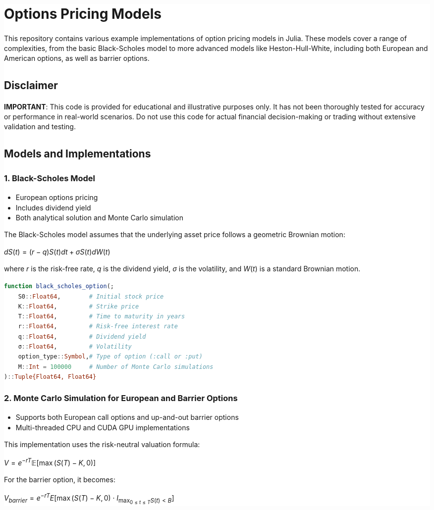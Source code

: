 # Options Pricing Models

This repository contains various example implementations of option pricing models in Julia. These models cover a range of complexities, from the basic Black-Scholes model to more advanced models like Heston-Hull-White, including both European and American options, as well as barrier options.

## Disclaimer

**IMPORTANT**: This code is provided for educational and illustrative purposes only. It has not been thoroughly tested for accuracy or performance in real-world scenarios. Do not use this code for actual financial decision-making or trading without extensive validation and testing.

## Models and Implementations

### 1. Black-Scholes Model
- European options pricing
- Includes dividend yield
- Both analytical solution and Monte Carlo simulation

The Black-Scholes model assumes that the underlying asset price follows a geometric Brownian motion:

$dS(t) = (r - q)S(t)dt + \sigma S(t)dW(t)$

where $r$ is the risk-free rate, $q$ is the dividend yield, $\sigma$ is the volatility, and $W(t)$ is a standard Brownian motion.

```julia
function black_scholes_option(;
    S0::Float64,        # Initial stock price
    K::Float64,         # Strike price
    T::Float64,         # Time to maturity in years
    r::Float64,         # Risk-free interest rate
    q::Float64,         # Dividend yield
    σ::Float64,         # Volatility
    option_type::Symbol,# Type of option (:call or :put)
    M::Int = 100000     # Number of Monte Carlo simulations
)::Tuple{Float64, Float64}
```

### 2. Monte Carlo Simulation for European and Barrier Options
- Supports both European call options and up-and-out barrier options
- Multi-threaded CPU and CUDA GPU implementations

This implementation uses the risk-neutral valuation formula:

$V = e^{-rT} \mathbb{E}[\max(S(T) - K, 0)]$

For the barrier option, it becomes:

$V_{barrier} = e^{-rT} E[\max(S(T) - K, 0) \cdot I_{\max_{0 \leq t \leq T} S(t) < B}]$  
